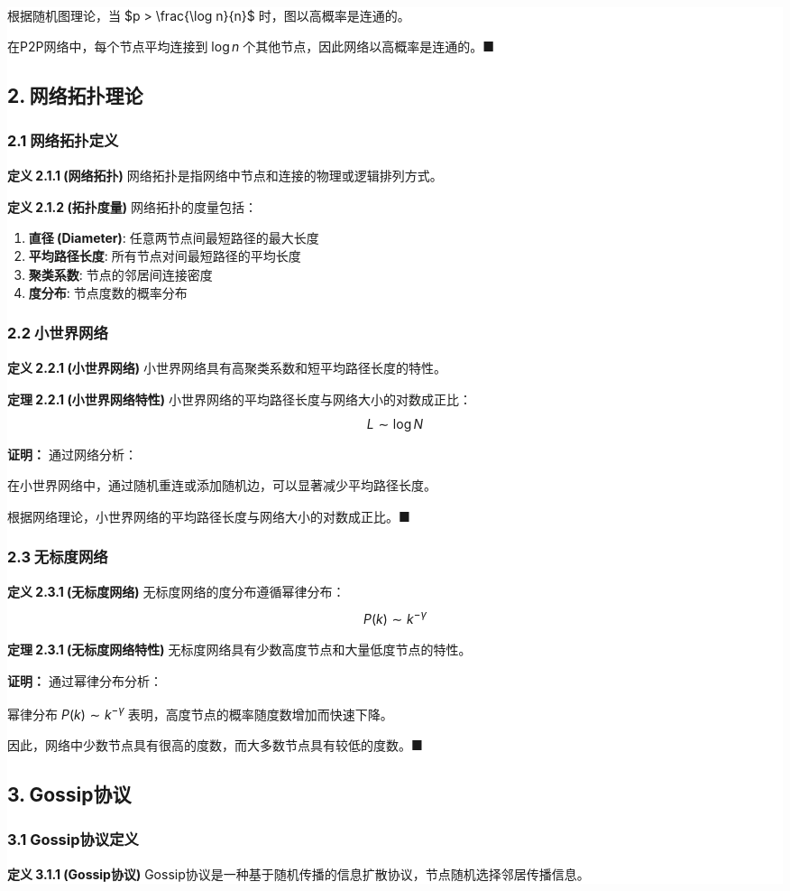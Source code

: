 根据随机图理论，当 $p > \frac{\log n}{n}$ 时，图以高概率是连通的。

在P2P网络中，每个节点平均连接到 $\log n$ 个其他节点，因此网络以高概率是连通的。■

## 2. 网络拓扑理论

### 2.1 网络拓扑定义

**定义 2.1.1 (网络拓扑)**
网络拓扑是指网络中节点和连接的物理或逻辑排列方式。

**定义 2.1.2 (拓扑度量)**
网络拓扑的度量包括：

1. **直径 (Diameter)**: 任意两节点间最短路径的最大长度
2. **平均路径长度**: 所有节点对间最短路径的平均长度
3. **聚类系数**: 节点的邻居间连接密度
4. **度分布**: 节点度数的概率分布

### 2.2 小世界网络

**定义 2.2.1 (小世界网络)**
小世界网络具有高聚类系数和短平均路径长度的特性。

**定理 2.2.1 (小世界网络特性)**
小世界网络的平均路径长度与网络大小的对数成正比：
$$L \sim \log N$$

**证明：** 通过网络分析：

在小世界网络中，通过随机重连或添加随机边，可以显著减少平均路径长度。

根据网络理论，小世界网络的平均路径长度与网络大小的对数成正比。■

### 2.3 无标度网络

**定义 2.3.1 (无标度网络)**
无标度网络的度分布遵循幂律分布：
$$P(k) \sim k^{-\gamma}$$

**定理 2.3.1 (无标度网络特性)**
无标度网络具有少数高度节点和大量低度节点的特性。

**证明：** 通过幂律分布分析：

幂律分布 $P(k) \sim k^{-\gamma}$ 表明，高度节点的概率随度数增加而快速下降。

因此，网络中少数节点具有很高的度数，而大多数节点具有较低的度数。■

## 3. Gossip协议

### 3.1 Gossip协议定义

**定义 3.1.1 (Gossip协议)**
Gossip协议是一种基于随机传播的信息扩散协议，节点随机选择邻居传播信息。
